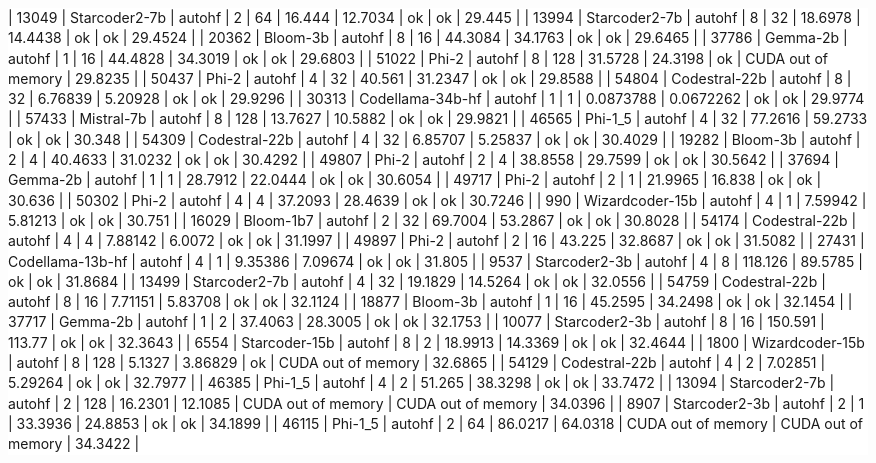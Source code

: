 | 13049 | Starcoder2-7b    | autohf   |             2 |               64 |        16.444     |         12.7034    | ok                 | ok                 |     29.445    |
| 13994 | Starcoder2-7b    | autohf   |             8 |               32 |        18.6978    |         14.4438    | ok                 | ok                 |     29.4524   |
| 20362 | Bloom-3b         | autohf   |             8 |               16 |        44.3084    |         34.1763    | ok                 | ok                 |     29.6465   |
| 37786 | Gemma-2b         | autohf   |             1 |               16 |        44.4828    |         34.3019    | ok                 | ok                 |     29.6803   |
| 51022 | Phi-2            | autohf   |             8 |              128 |        31.5728    |         24.3198    | ok                 | CUDA out of memory |     29.8235   |
| 50437 | Phi-2            | autohf   |             4 |               32 |        40.561     |         31.2347    | ok                 | ok                 |     29.8588   |
| 54804 | Codestral-22b    | autohf   |             8 |               32 |         6.76839   |          5.20928   | ok                 | ok                 |     29.9296   |
| 30313 | Codellama-34b-hf | autohf   |             1 |                1 |         0.0873788 |          0.0672262 | ok                 | ok                 |     29.9774   |
| 57433 | Mistral-7b       | autohf   |             8 |              128 |        13.7627    |         10.5882    | ok                 | ok                 |     29.9821   |
| 46565 | Phi-1_5          | autohf   |             4 |               32 |        77.2616    |         59.2733    | ok                 | ok                 |     30.348    |
| 54309 | Codestral-22b    | autohf   |             4 |               32 |         6.85707   |          5.25837   | ok                 | ok                 |     30.4029   |
| 19282 | Bloom-3b         | autohf   |             2 |                4 |        40.4633    |         31.0232    | ok                 | ok                 |     30.4292   |
| 49807 | Phi-2            | autohf   |             2 |                4 |        38.8558    |         29.7599    | ok                 | ok                 |     30.5642   |
| 37694 | Gemma-2b         | autohf   |             1 |                1 |        28.7912    |         22.0444    | ok                 | ok                 |     30.6054   |
| 49717 | Phi-2            | autohf   |             2 |                1 |        21.9965    |         16.838     | ok                 | ok                 |     30.636    |
| 50302 | Phi-2            | autohf   |             4 |                4 |        37.2093    |         28.4639    | ok                 | ok                 |     30.7246   |
|   990 | Wizardcoder-15b  | autohf   |             4 |                1 |         7.59942   |          5.81213   | ok                 | ok                 |     30.751    |
| 16029 | Bloom-1b7        | autohf   |             2 |               32 |        69.7004    |         53.2867    | ok                 | ok                 |     30.8028   |
| 54174 | Codestral-22b    | autohf   |             4 |                4 |         7.88142   |          6.0072    | ok                 | ok                 |     31.1997   |
| 49897 | Phi-2            | autohf   |             2 |               16 |        43.225     |         32.8687    | ok                 | ok                 |     31.5082   |
| 27431 | Codellama-13b-hf | autohf   |             4 |                1 |         9.35386   |          7.09674   | ok                 | ok                 |     31.805    |
|  9537 | Starcoder2-3b    | autohf   |             4 |                8 |       118.126     |         89.5785    | ok                 | ok                 |     31.8684   |
| 13499 | Starcoder2-7b    | autohf   |             4 |               32 |        19.1829    |         14.5264    | ok                 | ok                 |     32.0556   |
| 54759 | Codestral-22b    | autohf   |             8 |               16 |         7.71151   |          5.83708   | ok                 | ok                 |     32.1124   |
| 18877 | Bloom-3b         | autohf   |             1 |               16 |        45.2595    |         34.2498    | ok                 | ok                 |     32.1454   |
| 37717 | Gemma-2b         | autohf   |             1 |                2 |        37.4063    |         28.3005    | ok                 | ok                 |     32.1753   |
| 10077 | Starcoder2-3b    | autohf   |             8 |               16 |       150.591     |        113.77      | ok                 | ok                 |     32.3643   |
|  6554 | Starcoder-15b    | autohf   |             8 |                2 |        18.9913    |         14.3369    | ok                 | ok                 |     32.4644   |
|  1800 | Wizardcoder-15b  | autohf   |             8 |              128 |         5.1327    |          3.86829   | ok                 | CUDA out of memory |     32.6865   |
| 54129 | Codestral-22b    | autohf   |             4 |                2 |         7.02851   |          5.29264   | ok                 | ok                 |     32.7977   |
| 46385 | Phi-1_5          | autohf   |             4 |                2 |        51.265     |         38.3298    | ok                 | ok                 |     33.7472   |
| 13094 | Starcoder2-7b    | autohf   |             2 |              128 |        16.2301    |         12.1085    | CUDA out of memory | CUDA out of memory |     34.0396   |
|  8907 | Starcoder2-3b    | autohf   |             2 |                1 |        33.3936    |         24.8853    | ok                 | ok                 |     34.1899   |
| 46115 | Phi-1_5          | autohf   |             2 |               64 |        86.0217    |         64.0318    | CUDA out of memory | CUDA out of memory |     34.3422   |